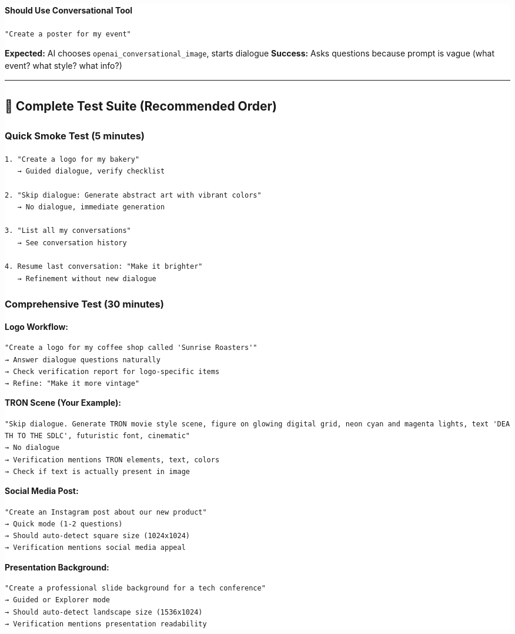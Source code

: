 #### Should Use Conversational Tool
```
"Create a poster for my event"
```
**Expected:** AI chooses `openai_conversational_image`, starts dialogue
**Success:** Asks questions because prompt is vague (what event? what style? what info?)

---

## 🎯 Complete Test Suite (Recommended Order)

### Quick Smoke Test (5 minutes)
```
1. "Create a logo for my bakery"
   → Guided dialogue, verify checklist

2. "Skip dialogue: Generate abstract art with vibrant colors"
   → No dialogue, immediate generation

3. "List all my conversations"
   → See conversation history

4. Resume last conversation: "Make it brighter"
   → Refinement without new dialogue
```

### Comprehensive Test (30 minutes)

**Logo Workflow:**
```
"Create a logo for my coffee shop called 'Sunrise Roasters'"
→ Answer dialogue questions naturally
→ Check verification report for logo-specific items
→ Refine: "Make it more vintage"
```

**TRON Scene (Your Example):**
```
"Skip dialogue. Generate TRON movie style scene, figure on glowing digital grid, neon cyan and magenta lights, text 'DEATH TO THE SDLC', futuristic font, cinematic"
→ No dialogue
→ Verification mentions TRON elements, text, colors
→ Check if text is actually present in image
```

**Social Media Post:**
```
"Create an Instagram post about our new product"
→ Quick mode (1-2 questions)
→ Should auto-detect square size (1024x1024)
→ Verification mentions social media appeal
```

**Presentation Background:**
```
"Create a professional slide background for a tech conference"
→ Guided or Explorer mode
→ Should auto-detect landscape size (1536x1024)
→ Verification mentions presentation readability
```
